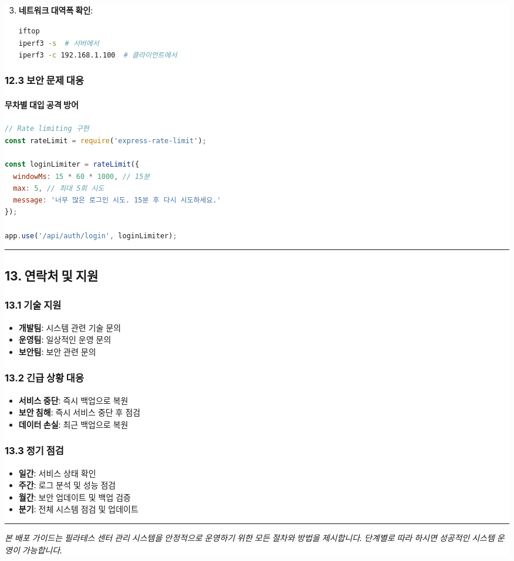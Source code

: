 3. **네트워크 대역폭 확인**:
   ```bash
   iftop
   iperf3 -s  # 서버에서
   iperf3 -c 192.168.1.100  # 클라이언트에서
   ```

### 12.3 보안 문제 대응

#### 무차별 대입 공격 방어
```javascript
// Rate limiting 구현
const rateLimit = require('express-rate-limit');

const loginLimiter = rateLimit({
  windowMs: 15 * 60 * 1000, // 15분
  max: 5, // 최대 5회 시도
  message: '너무 많은 로그인 시도. 15분 후 다시 시도하세요.'
});

app.use('/api/auth/login', loginLimiter);
```

---

## 13. 연락처 및 지원

### 13.1 기술 지원
- **개발팀**: 시스템 관련 기술 문의
- **운영팀**: 일상적인 운영 문의
- **보안팀**: 보안 관련 문의

### 13.2 긴급 상황 대응
- **서비스 중단**: 즉시 백업으로 복원
- **보안 침해**: 즉시 서비스 중단 후 점검
- **데이터 손실**: 최근 백업으로 복원

### 13.3 정기 점검
- **일간**: 서비스 상태 확인
- **주간**: 로그 분석 및 성능 점검
- **월간**: 보안 업데이트 및 백업 검증
- **분기**: 전체 시스템 점검 및 업데이트

---

*본 배포 가이드는 필라테스 센터 관리 시스템을 안정적으로 운영하기 위한 모든 절차와 방법을 제시합니다. 단계별로 따라 하시면 성공적인 시스템 운영이 가능합니다.*